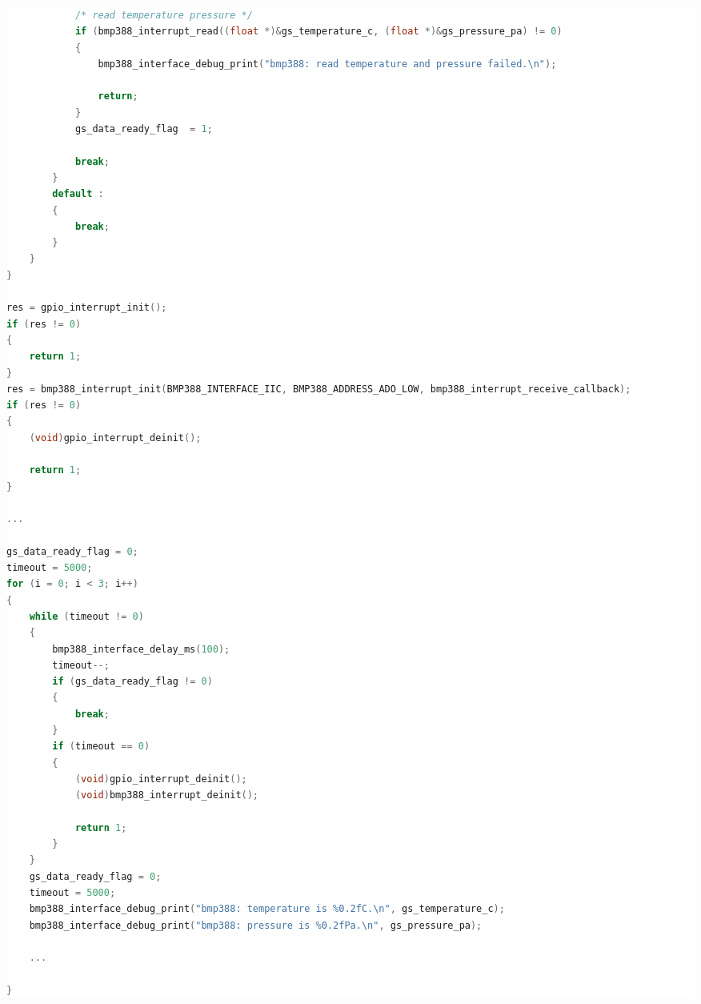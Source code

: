 ```C
            /* read temperature pressure */
            if (bmp388_interrupt_read((float *)&gs_temperature_c, (float *)&gs_pressure_pa) != 0)
            {
                bmp388_interface_debug_print("bmp388: read temperature and pressure failed.\n");
           
                return;
            }
            gs_data_ready_flag  = 1;
            
            break;
        }
        default :
        {
            break;
        }
    }
}

res = gpio_interrupt_init();
if (res != 0)
{
    return 1;
}
res = bmp388_interrupt_init(BMP388_INTERFACE_IIC, BMP388_ADDRESS_ADO_LOW, bmp388_interrupt_receive_callback);
if (res != 0)
{
    (void)gpio_interrupt_deinit();

    return 1;
}

...

gs_data_ready_flag = 0;
timeout = 5000;
for (i = 0; i < 3; i++)
{
    while (timeout != 0)
    {
        bmp388_interface_delay_ms(100);
        timeout--;
        if (gs_data_ready_flag != 0)
        {
            break;
        }
        if (timeout == 0)
        {
            (void)gpio_interrupt_deinit();
            (void)bmp388_interrupt_deinit();

            return 1;
        }
    }
    gs_data_ready_flag = 0;
    timeout = 5000;
    bmp388_interface_debug_print("bmp388: temperature is %0.2fC.\n", gs_temperature_c);
    bmp388_interface_debug_print("bmp388: pressure is %0.2fPa.\n", gs_pressure_pa);
    
    ...
    
}

```